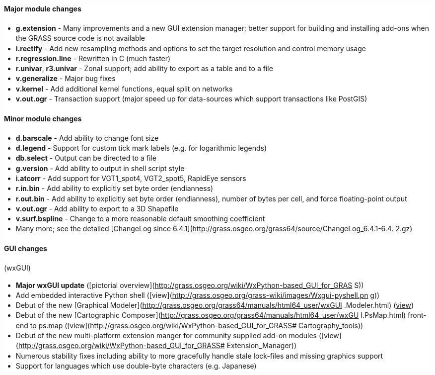 #### Major module changes

- **g.extension** - Many improvements and a new GUI extension
manager; better support for building and installing add-ons when
the GRASS source code is not available
- **i.rectify** - Add new resampling methods and options to set the
target resolution and control memory usage
- **r.regression.line** - Rewritten in C (much faster)
- **r.univar**, **r3.univar** - Zonal support; add ability to
export as a table and to a file
- **v.generalize** - Major bug fixes
- **v.kernel** - Add additional kernel functions, equal split on
networks
- **v.out.ogr** - Transaction support (major speed up for
data-sources which support transactions like PostGIS)

#### Minor module changes

- **d.barscale** - Add ability to change font size
- **d.legend** - Support for custom tick mark labels (e.g. for
logarithmic legends)
- **db.select** - Output can be directed to a file
- **g.version** - Add ability to output in shell script style
- **i.atcorr** - Add support for VGT1\_spot4, VGT2\_spot5, RapidEye
sensors
- **r.in.bin** - Add ability to explicitly set byte order
(endianness)
- **r.out.bin** - Add ability to explicitly set byte order
(endianness), number of bytes per cell, and force floating-point
output
- **v.out.ogr** - Add ability to export to a 3D Shapefile
- **v.surf.bspline** - Change to a more reasonable default
smoothing coefficient
- Many more; see the detailed [ChangeLog since
6.4.1](http://grass.osgeo.org/grass64/source/ChangeLog_6.4.1-6.4.
2.gz)

#### GUI changes

(wxGUI)

- **Major wxGUI update** ([pictorial
overview](http://grass.osgeo.org/wiki/WxPython-based_GUI_for_GRAS
S))
- Add embedded interactive Python shell
([view](http://grass.osgeo.org/grass-wiki/images/Wxgui-pyshell.pn
g))
- Debut of the new [Graphical
Modeler](http://grass.osgeo.org/grass64/manuals/html64_user/wxGUI
.Modeler.html)
([view](http://grass.osgeo.org/wiki/WxGUI_Modeler))
- Debut of the new [Cartographic
Composer](http://grass.osgeo.org/grass64/manuals/html64_user/wxGU
I.PsMap.html)
front-end to ps.map
([view](http://grass.osgeo.org/wiki/WxPython-based_GUI_for_GRASS#
Cartography_tools))
- Debut of the new multi-platform extension manger for community
supplied add-on modules
([view](http://grass.osgeo.org/wiki/WxPython-based_GUI_for_GRASS#
Extension_Manager))
- Numerous stability fixes including ability to more gracefully
handle stale lock-files and missing graphics support
- Support for languages which use double-byte characters (e.g.
Japanese)